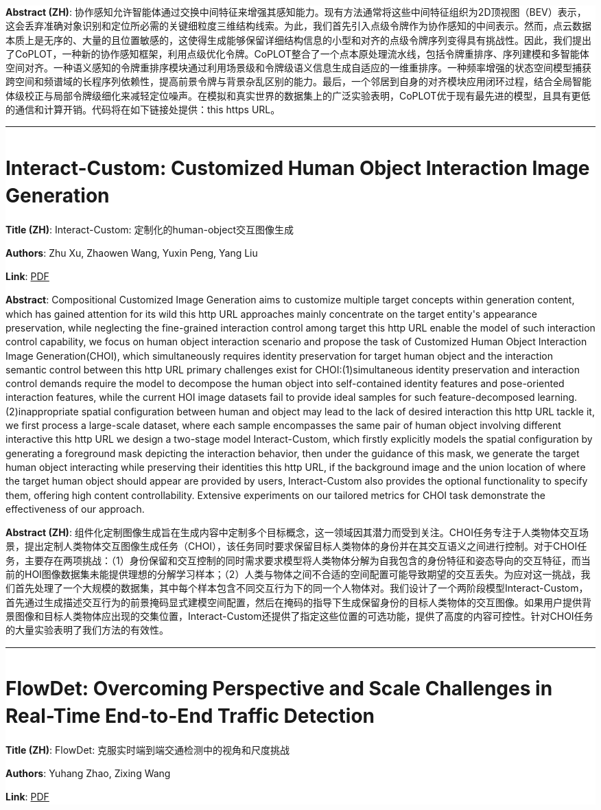 **Abstract (ZH)**: 协作感知允许智能体通过交换中间特征来增强其感知能力。现有方法通常将这些中间特征组织为2D顶视图（BEV）表示，这会丢弃准确对象识别和定位所必需的关键细粒度三维结构线索。为此，我们首先引入点级令牌作为协作感知的中间表示。然而，点云数据本质上是无序的、大量的且位置敏感的，这使得生成能够保留详细结构信息的小型和对齐的点级令牌序列变得具有挑战性。因此，我们提出了CoPLOT，一种新的协作感知框架，利用点级优化令牌。CoPLOT整合了一个点本原处理流水线，包括令牌重排序、序列建模和多智能体空间对齐。一种语义感知的令牌重排序模块通过利用场景级和令牌级语义信息生成自适应的一维重排序。一种频率增强的状态空间模型捕获跨空间和频谱域的长程序列依赖性，提高前景令牌与背景杂乱区别的能力。最后，一个邻居到自身的对齐模块应用闭环过程，结合全局智能体级校正与局部令牌级细化来减轻定位噪声。在模拟和真实世界的数据集上的广泛实验表明，CoPLOT优于现有最先进的模型，且具有更低的通信和计算开销。代码将在如下链接处提供：this https URL。 

---
# Interact-Custom: Customized Human Object Interaction Image Generation 

**Title (ZH)**: Interact-Custom: 定制化的human-object交互图像生成 

**Authors**: Zhu Xu, Zhaowen Wang, Yuxin Peng, Yang Liu  

**Link**: [PDF](https://arxiv.org/pdf/2508.19575)  

**Abstract**: Compositional Customized Image Generation aims to customize multiple target concepts within generation content, which has gained attention for its wild this http URL approaches mainly concentrate on the target entity's appearance preservation, while neglecting the fine-grained interaction control among target this http URL enable the model of such interaction control capability, we focus on human object interaction scenario and propose the task of Customized Human Object Interaction Image Generation(CHOI), which simultaneously requires identity preservation for target human object and the interaction semantic control between this http URL primary challenges exist for CHOI:(1)simultaneous identity preservation and interaction control demands require the model to decompose the human object into self-contained identity features and pose-oriented interaction features, while the current HOI image datasets fail to provide ideal samples for such feature-decomposed learning.(2)inappropriate spatial configuration between human and object may lead to the lack of desired interaction this http URL tackle it, we first process a large-scale dataset, where each sample encompasses the same pair of human object involving different interactive this http URL we design a two-stage model Interact-Custom, which firstly explicitly models the spatial configuration by generating a foreground mask depicting the interaction behavior, then under the guidance of this mask, we generate the target human object interacting while preserving their identities this http URL, if the background image and the union location of where the target human object should appear are provided by users, Interact-Custom also provides the optional functionality to specify them, offering high content controllability. Extensive experiments on our tailored metrics for CHOI task demonstrate the effectiveness of our approach. 

**Abstract (ZH)**: 组件化定制图像生成旨在生成内容中定制多个目标概念，这一领域因其潜力而受到关注。CHOI任务专注于人类物体交互场景，提出定制人类物体交互图像生成任务（CHOI），该任务同时要求保留目标人类物体的身份并在其交互语义之间进行控制。对于CHOI任务，主要存在两项挑战：（1）身份保留和交互控制的同时需求要求模型将人类物体分解为自我包含的身份特征和姿态导向的交互特征，而当前的HOI图像数据集未能提供理想的分解学习样本；（2）人类与物体之间不合适的空间配置可能导致期望的交互丢失。为应对这一挑战，我们首先处理了一个大规模的数据集，其中每个样本包含不同交互行为下的同一个人物体对。我们设计了一个两阶段模型Interact-Custom，首先通过生成描述交互行为的前景掩码显式建模空间配置，然后在掩码的指导下生成保留身份的目标人类物体的交互图像。如果用户提供背景图像和目标人类物体应出现的交集位置，Interact-Custom还提供了指定这些位置的可选功能，提供了高度的内容可控性。针对CHOI任务的大量实验表明了我们方法的有效性。 

---
# FlowDet: Overcoming Perspective and Scale Challenges in Real-Time End-to-End Traffic Detection 

**Title (ZH)**: FlowDet: 克服实时端到端交通检测中的视角和尺度挑战 

**Authors**: Yuhang Zhao, Zixing Wang  

**Link**: [PDF](https://arxiv.org/pdf/2508.19565)  
